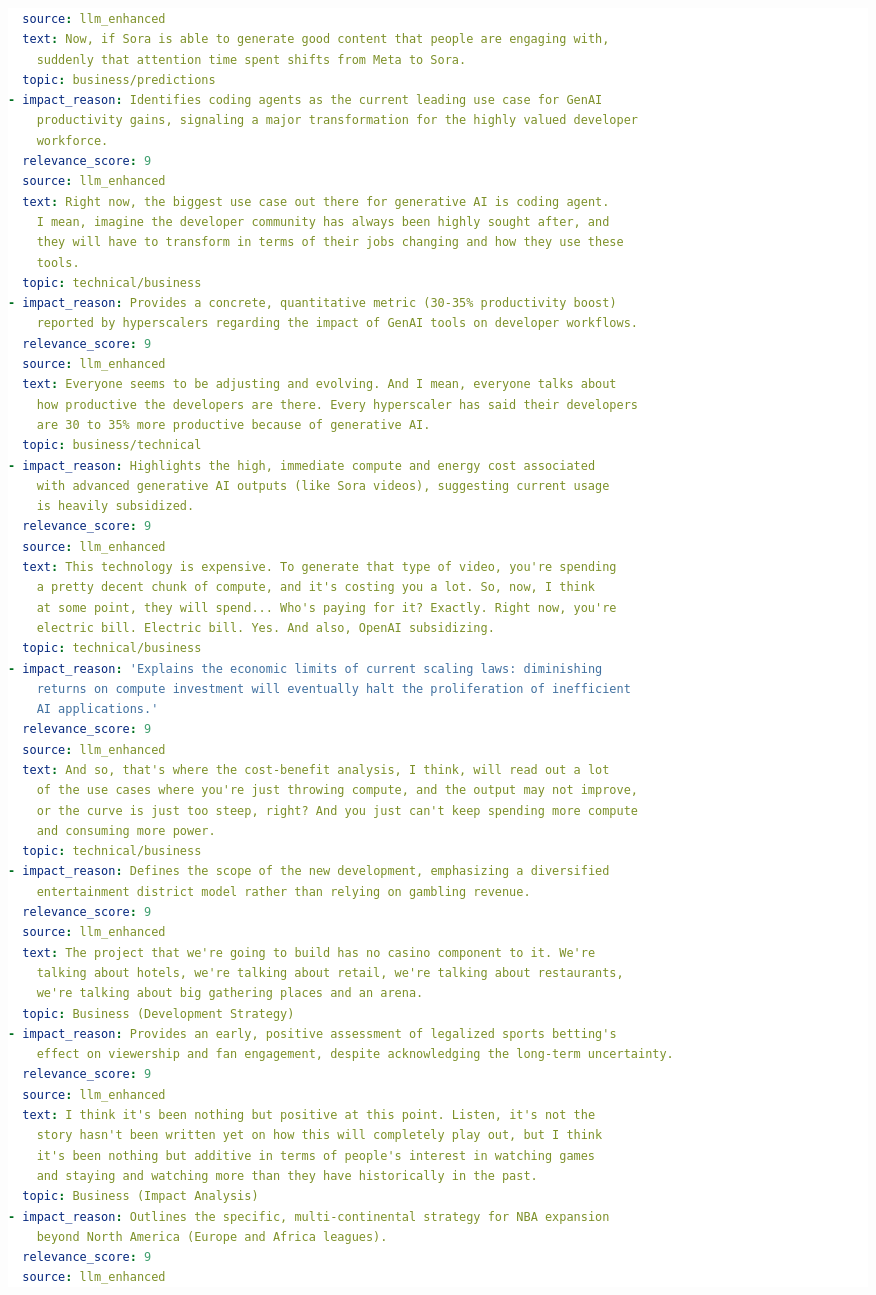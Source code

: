 ```yaml
  source: llm_enhanced
  text: Now, if Sora is able to generate good content that people are engaging with,
    suddenly that attention time spent shifts from Meta to Sora.
  topic: business/predictions
- impact_reason: Identifies coding agents as the current leading use case for GenAI
    productivity gains, signaling a major transformation for the highly valued developer
    workforce.
  relevance_score: 9
  source: llm_enhanced
  text: Right now, the biggest use case out there for generative AI is coding agent.
    I mean, imagine the developer community has always been highly sought after, and
    they will have to transform in terms of their jobs changing and how they use these
    tools.
  topic: technical/business
- impact_reason: Provides a concrete, quantitative metric (30-35% productivity boost)
    reported by hyperscalers regarding the impact of GenAI tools on developer workflows.
  relevance_score: 9
  source: llm_enhanced
  text: Everyone seems to be adjusting and evolving. And I mean, everyone talks about
    how productive the developers are there. Every hyperscaler has said their developers
    are 30 to 35% more productive because of generative AI.
  topic: business/technical
- impact_reason: Highlights the high, immediate compute and energy cost associated
    with advanced generative AI outputs (like Sora videos), suggesting current usage
    is heavily subsidized.
  relevance_score: 9
  source: llm_enhanced
  text: This technology is expensive. To generate that type of video, you're spending
    a pretty decent chunk of compute, and it's costing you a lot. So, now, I think
    at some point, they will spend... Who's paying for it? Exactly. Right now, you're
    electric bill. Electric bill. Yes. And also, OpenAI subsidizing.
  topic: technical/business
- impact_reason: 'Explains the economic limits of current scaling laws: diminishing
    returns on compute investment will eventually halt the proliferation of inefficient
    AI applications.'
  relevance_score: 9
  source: llm_enhanced
  text: And so, that's where the cost-benefit analysis, I think, will read out a lot
    of the use cases where you're just throwing compute, and the output may not improve,
    or the curve is just too steep, right? And you just can't keep spending more compute
    and consuming more power.
  topic: technical/business
- impact_reason: Defines the scope of the new development, emphasizing a diversified
    entertainment district model rather than relying on gambling revenue.
  relevance_score: 9
  source: llm_enhanced
  text: The project that we're going to build has no casino component to it. We're
    talking about hotels, we're talking about retail, we're talking about restaurants,
    we're talking about big gathering places and an arena.
  topic: Business (Development Strategy)
- impact_reason: Provides an early, positive assessment of legalized sports betting's
    effect on viewership and fan engagement, despite acknowledging the long-term uncertainty.
  relevance_score: 9
  source: llm_enhanced
  text: I think it's been nothing but positive at this point. Listen, it's not the
    story hasn't been written yet on how this will completely play out, but I think
    it's been nothing but additive in terms of people's interest in watching games
    and staying and watching more than they have historically in the past.
  topic: Business (Impact Analysis)
- impact_reason: Outlines the specific, multi-continental strategy for NBA expansion
    beyond North America (Europe and Africa leagues).
  relevance_score: 9
  source: llm_enhanced
```